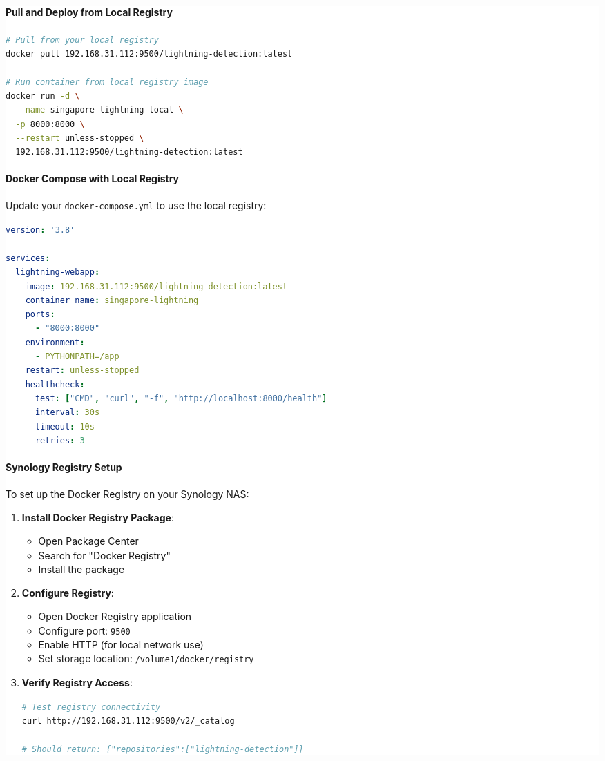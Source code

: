 #### Pull and Deploy from Local Registry

```bash
# Pull from your local registry
docker pull 192.168.31.112:9500/lightning-detection:latest

# Run container from local registry image
docker run -d \
  --name singapore-lightning-local \
  -p 8000:8000 \
  --restart unless-stopped \
  192.168.31.112:9500/lightning-detection:latest
```

#### Docker Compose with Local Registry

Update your `docker-compose.yml` to use the local registry:

```yaml
version: '3.8'

services:
  lightning-webapp:
    image: 192.168.31.112:9500/lightning-detection:latest
    container_name: singapore-lightning
    ports:
      - "8000:8000"
    environment:
      - PYTHONPATH=/app
    restart: unless-stopped
    healthcheck:
      test: ["CMD", "curl", "-f", "http://localhost:8000/health"]
      interval: 30s
      timeout: 10s
      retries: 3
```

#### Synology Registry Setup

To set up the Docker Registry on your Synology NAS:

1. **Install Docker Registry Package**:
   - Open Package Center
   - Search for "Docker Registry"
   - Install the package

2. **Configure Registry**:
   - Open Docker Registry application
   - Configure port: `9500`
   - Enable HTTP (for local network use)
   - Set storage location: `/volume1/docker/registry`

3. **Verify Registry Access**:
   ```bash
   # Test registry connectivity
   curl http://192.168.31.112:9500/v2/_catalog
   
   # Should return: {"repositories":["lightning-detection"]}
   ```
